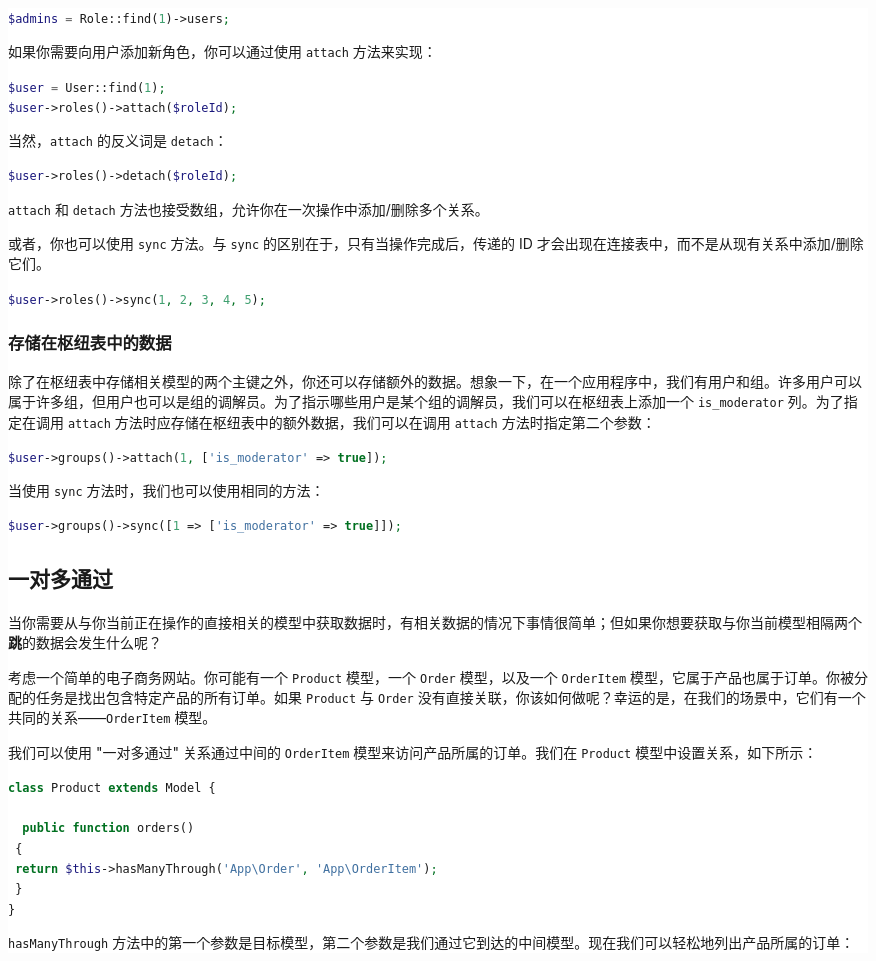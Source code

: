 ```php
$admins = Role::find(1)->users;
```

如果你需要向用户添加新角色，你可以通过使用 `attach` 方法来实现：

```php
$user = User::find(1);
$user->roles()->attach($roleId);
```

当然，`attach` 的反义词是 `detach`：

```php
$user->roles()->detach($roleId);
```

`attach` 和 `detach` 方法也接受数组，允许你在一次操作中添加/删除多个关系。

或者，你也可以使用 `sync` 方法。与 `sync` 的区别在于，只有当操作完成后，传递的 ID 才会出现在连接表中，而不是从现有关系中添加/删除它们。

```php
$user->roles()->sync(1, 2, 3, 4, 5);
```

### 存储在枢纽表中的数据

除了在枢纽表中存储相关模型的两个主键之外，你还可以存储额外的数据。想象一下，在一个应用程序中，我们有用户和组。许多用户可以属于许多组，但用户也可以是组的调解员。为了指示哪些用户是某个组的调解员，我们可以在枢纽表上添加一个 `is_moderator` 列。为了指定在调用 `attach` 方法时应存储在枢纽表中的额外数据，我们可以在调用 `attach` 方法时指定第二个参数：

```php
$user->groups()->attach(1, ['is_moderator' => true]);
```

当使用 `sync` 方法时，我们也可以使用相同的方法：

```php
$user->groups()->sync([1 => ['is_moderator' => true]]);
```

## 一对多通过

当你需要从与你当前正在操作的直接相关的模型中获取数据时，有相关数据的情况下事情很简单；但如果你想要获取与你当前模型相隔两个**跳**的数据会发生什么呢？

考虑一个简单的电子商务网站。你可能有一个 `Product` 模型，一个 `Order` 模型，以及一个 `OrderItem` 模型，它属于产品也属于订单。你被分配的任务是找出包含特定产品的所有订单。如果 `Product` 与 `Order` 没有直接关联，你该如何做呢？幸运的是，在我们的场景中，它们有一个共同的关系——`OrderItem` 模型。

我们可以使用 "一对多通过" 关系通过中间的 `OrderItem` 模型来访问产品所属的订单。我们在 `Product` 模型中设置关系，如下所示：

```php
class Product extends Model {

  public function orders()
 {
 return $this->hasManyThrough('App\Order', 'App\OrderItem');
 }
}
```

`hasManyThrough` 方法中的第一个参数是目标模型，第二个参数是我们通过它到达的中间模型。现在我们可以轻松地列出产品所属的订单：
